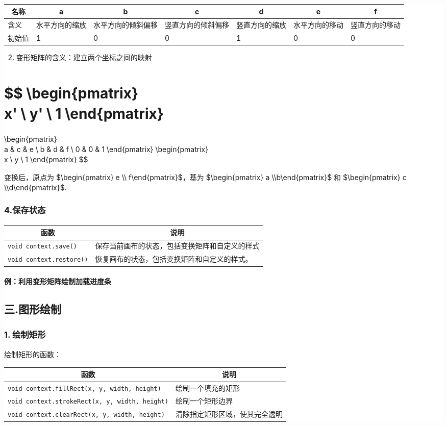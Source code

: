 |名称|a|b|c|d|e|f|
|----|----|----|----|----|----|----|
|含义|水平方向的缩放|水平方向的倾斜偏移|竖直方向的倾斜偏移|竖直方向的缩放|水平方向的移动|竖直方向的移动|
|初始值|1|0|0|1|0|0|

2.	变形矩阵的含义：建立两个坐标之间的映射

$$
\begin{pmatrix}   
x' \\ 
y' \\
1
\end{pmatrix}
=
\begin{pmatrix}   
a & c & e \\ 
b & d & f \\
0 & 0 & 1 
\end{pmatrix}
\begin{pmatrix}   
x \\ 
y \\
1
\end{pmatrix}
$$

变换后，原点为 $\begin{pmatrix} e \\ f\end{pmatrix}$，基为 $\begin{pmatrix} a \\b\end{pmatrix}$ 和 $\begin{pmatrix} c \\d\end{pmatrix}$.

### 4.保存状态

|函数|说明|
|----|----|
|`void context.save()`|保存当前画布的状态，包括变换矩阵和自定义的样式|
|`void context.restore()`|恢复画布的状态，包括变换矩阵和自定义的样式。|


#### **例：利用变形矩阵绘制加载进度条**
<iframe width="100%" height="300" src="//jsrun.net/hGvKp/embedded/all/light" allowfullscreen="allowfullscreen" frameborder="0"></iframe>


## 三.图形绘制
### 1. 绘制矩形
绘制矩形的函数：

|函数|说明|
|----|----|
|`void context.fillRect(x, y, width, height)`|绘制一个填充的矩形|
|`void context.strokeRect(x, y, width, height)`|绘制一个矩形边界|
|`void context.clearRect(x, y, width, height)`|清除指定矩形区域，使其完全透明|
